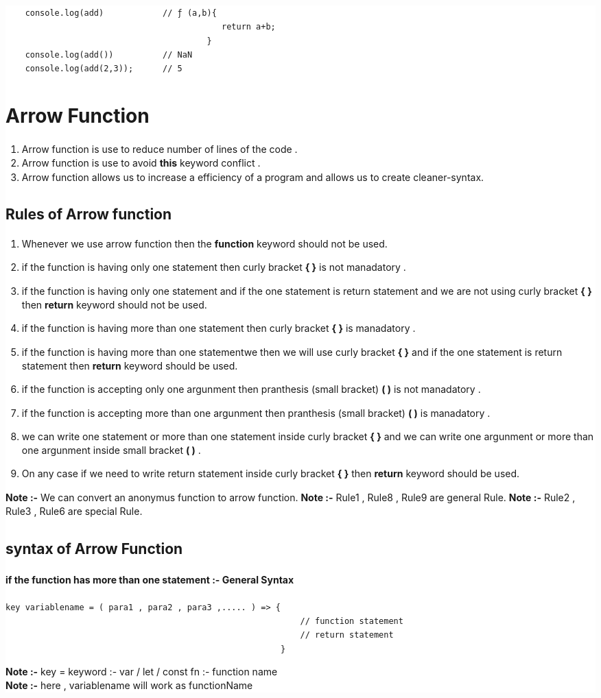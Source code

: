         console.log(add)            // ƒ (a,b){
                                                return a+b;
                                             }
        console.log(add())          // NaN
        console.log(add(2,3));      // 5





# Arrow Function
1. Arrow function is use to reduce number of lines of the code .
2. Arrow function is use to avoid **this** keyword conflict .
3. Arrow function allows us to increase a efficiency of a program and allows us to create cleaner-syntax.

## Rules of Arrow function
1. Whenever we use arrow function then the **function** keyword should not be used.

2. if the function is having only one statement then curly bracket **{ }** is not manadatory . 
3. if the function is having only one statement and if the one statement is return statement and we are not using curly bracket **{ }** then **return** keyword should not be used.

4. if the function is having more than one statement then curly bracket **{ }** is manadatory . 
5. if the function is having more than one statementwe then we will use curly bracket **{ }** and if the one statement is return statement then **return** keyword should be used.

6. if the function is accepting only one argunment then pranthesis (small bracket) **( )** is not manadatory .
7. if the function is accepting more than one argunment then pranthesis (small bracket) **( )** is manadatory .

8. we can write one statement or more than one statement inside curly bracket **{ }** and we can write one argunment or more than one argunment inside small bracket **( )** .
9. On any case if we need to write return statement inside curly bracket **{ }** then **return** keyword should be used.

**Note :-** We can convert an anonymus function to arrow function.
**Note :-** Rule1 , Rule8 , Rule9 are general Rule.
**Note :-** Rule2 , Rule3 , Rule6 are special Rule.


## syntax of Arrow Function 

#### if the function has more than one statement :- General Syntax

    key variablename = ( para1 , para2 , para3 ,..... ) => {
                                                                // function statement
                                                                // return statement
                                                            }

**Note :-** key = keyword :- var / let / const              fn :- function name  
**Note :-** here , variablename will work as functionName
